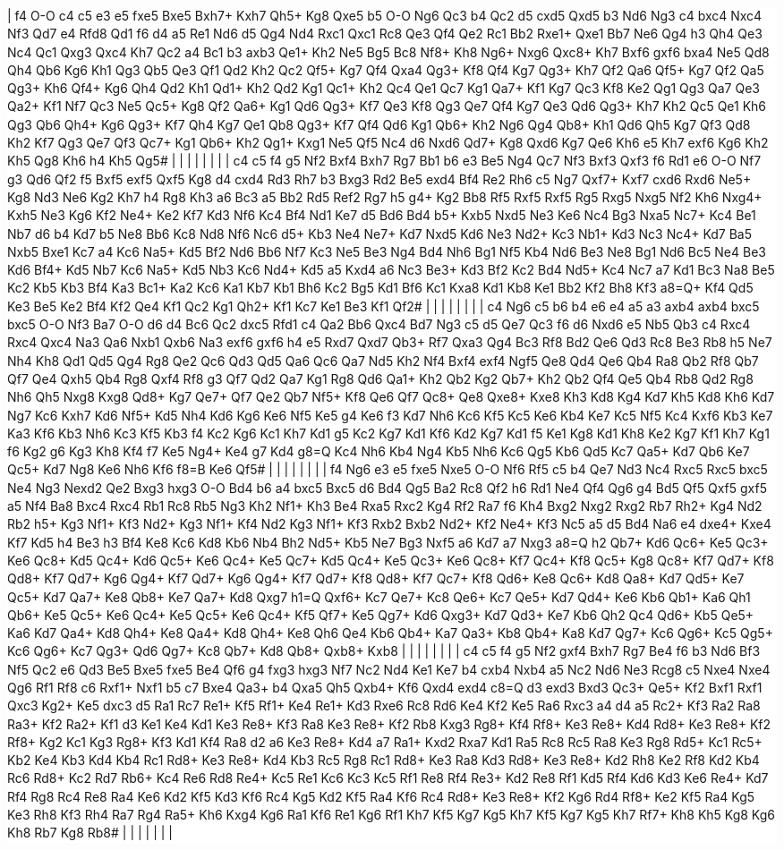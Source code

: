 | f4 O-O c4 c5 e3 e5 fxe5 Bxe5 Bxh7+ Kxh7 Qh5+ Kg8 Qxe5 b5 O-O Ng6 Qc3 b4 Qc2 d5 cxd5 Qxd5 b3 Nd6 Ng3 c4 bxc4 Nxc4 Nf3 Qd7 e4 Rfd8 Qd1 f6 d4 a5 Re1 Nd6 d5 Qg4 Nd4 Rxc1 Qxc1 Rc8 Qe3 Qf4 Qe2 Rc1 Bb2 Rxe1+ Qxe1 Bb7 Ne6 Qg4 h3 Qh4 Qe3 Nc4 Qc1 Qxg3 Qxc4 Kh7 Qc2 a4 Bc1 b3 axb3 Qe1+ Kh2 Ne5 Bg5 Bc8 Nf8+ Kh8 Ng6+ Nxg6 Qxc8+ Kh7 Bxf6 gxf6 bxa4 Ne5 Qd8 Qh4 Qb6 Kg6 Kh1 Qg3 Qb5 Qe3 Qf1 Qd2 Kh2 Qc2 Qf5+ Kg7 Qf4 Qxa4 Qg3+ Kf8 Qf4 Kg7 Qg3+ Kh7 Qf2 Qa6 Qf5+ Kg7 Qf2 Qa5 Qg3+ Kh6 Qf4+ Kg6 Qh4 Qd2 Kh1 Qd1+ Kh2 Qd2 Kg1 Qc1+ Kh2 Qc4 Qe1 Qc7 Kg1 Qa7+ Kf1 Kg7 Qc3 Kf8 Ke2 Qg1 Qg3 Qa7 Qe3 Qa2+ Kf1 Nf7 Qc3 Ne5 Qc5+ Kg8 Qf2 Qa6+ Kg1 Qd6 Qg3+ Kf7 Qe3 Kf8 Qg3 Qe7 Qf4 Kg7 Qe3 Qd6 Qg3+ Kh7 Kh2 Qc5 Qe1 Kh6 Qg3 Qb6 Qh4+ Kg6 Qg3+ Kf7 Qh4 Kg7 Qe1 Qb8 Qg3+ Kf7 Qf4 Qd6 Kg1 Qb6+ Kh2 Ng6 Qg4 Qb8+ Kh1 Qd6 Qh5 Kg7 Qf3 Qd8 Kh2 Kf7 Qg3 Qe7 Qf3 Qc7+ Kg1 Qb6+ Kh2 Qg1+ Kxg1 Ne5 Qf5 Nc4 d6 Nxd6 Qd7+ Kg8 Qxd6 Kg7 Qe6 Kh6 e5 Kh7 exf6 Kg6 Kh2 Kh5 Qg8 Kh6 h4 Kh5 Qg5# |  |  |  |  |  |  |
| c4 c5 f4 g5 Nf2 Bxf4 Bxh7 Rg7 Bb1 b6 e3 Be5 Ng4 Qc7 Nf3 Bxf3 Qxf3 f6 Rd1 e6 O-O Nf7 g3 Qd6 Qf2 f5 Bxf5 exf5 Qxf5 Kg8 d4 cxd4 Rd3 Rh7 b3 Bxg3 Rd2 Be5 exd4 Bf4 Re2 Rh6 c5 Ng7 Qxf7+ Kxf7 cxd6 Rxd6 Ne5+ Kg8 Nd3 Ne6 Kg2 Kh7 h4 Rg8 Kh3 a6 Bc3 a5 Bb2 Rd5 Ref2 Rg7 h5 g4+ Kg2 Bb8 Rf5 Rxf5 Rxf5 Rg5 Rxg5 Nxg5 Nf2 Kh6 Nxg4+ Kxh5 Ne3 Kg6 Kf2 Ne4+ Ke2 Kf7 Kd3 Nf6 Kc4 Bf4 Nd1 Ke7 d5 Bd6 Bd4 b5+ Kxb5 Nxd5 Ne3 Ke6 Nc4 Bg3 Nxa5 Nc7+ Kc4 Be1 Nb7 d6 b4 Kd7 b5 Ne8 Bb6 Kc8 Nd8 Nf6 Nc6 d5+ Kb3 Ne4 Ne7+ Kd7 Nxd5 Kd6 Ne3 Nd2+ Kc3 Nb1+ Kd3 Nc3 Nc4+ Kd7 Ba5 Nxb5 Bxe1 Kc7 a4 Kc6 Na5+ Kd5 Bf2 Nd6 Bb6 Nf7 Kc3 Ne5 Be3 Ng4 Bd4 Nh6 Bg1 Nf5 Kb4 Nd6 Be3 Ne8 Bg1 Nd6 Bc5 Ne4 Be3 Kd6 Bf4+ Kd5 Nb7 Kc6 Na5+ Kd5 Nb3 Kc6 Nd4+ Kd5 a5 Kxd4 a6 Nc3 Be3+ Kd3 Bf2 Kc2 Bd4 Nd5+ Kc4 Nc7 a7 Kd1 Bc3 Na8 Be5 Kc2 Kb5 Kb3 Bf4 Ka3 Bc1+ Ka2 Kc6 Ka1 Kb7 Kb1 Bh6 Kc2 Bg5 Kd1 Bf6 Kc1 Kxa8 Kd1 Kb8 Ke1 Bb2 Kf2 Bh8 Kf3 a8=Q+ Kf4 Qd5 Ke3 Be5 Ke2 Bf4 Kf2 Qe4 Kf1 Qc2 Kg1 Qh2+ Kf1 Kc7 Ke1 Be3 Kf1 Qf2# |  |  |  |  |  |  |
| c4 Ng6 c5 b6 b4 e6 e4 a5 a3 axb4 axb4 bxc5 bxc5 O-O Nf3 Ba7 O-O d6 d4 Bc6 Qc2 dxc5 Rfd1 c4 Qa2 Bb6 Qxc4 Bd7 Ng3 c5 d5 Qe7 Qc3 f6 d6 Nxd6 e5 Nb5 Qb3 c4 Rxc4 Rxc4 Qxc4 Na3 Qa6 Nxb1 Qxb6 Na3 exf6 gxf6 h4 e5 Rxd7 Qxd7 Qb3+ Rf7 Qxa3 Qg4 Bc3 Rf8 Bd2 Qe6 Qd3 Rc8 Be3 Rb8 h5 Ne7 Nh4 Kh8 Qd1 Qd5 Qg4 Rg8 Qe2 Qc6 Qd3 Qd5 Qa6 Qc6 Qa7 Nd5 Kh2 Nf4 Bxf4 exf4 Ngf5 Qe8 Qd4 Qe6 Qb4 Ra8 Qb2 Rf8 Qb7 Qf7 Qe4 Qxh5 Qb4 Rg8 Qxf4 Rf8 g3 Qf7 Qd2 Qa7 Kg1 Rg8 Qd6 Qa1+ Kh2 Qb2 Kg2 Qb7+ Kh2 Qb2 Qf4 Qe5 Qb4 Rb8 Qd2 Rg8 Nh6 Qh5 Nxg8 Kxg8 Qd8+ Kg7 Qe7+ Qf7 Qe2 Qb7 Nf5+ Kf8 Qe6 Qf7 Qc8+ Qe8 Qxe8+ Kxe8 Kh3 Kd8 Kg4 Kd7 Kh5 Kd8 Kh6 Kd7 Ng7 Kc6 Kxh7 Kd6 Nf5+ Kd5 Nh4 Kd6 Kg6 Ke6 Nf5 Ke5 g4 Ke6 f3 Kd7 Nh6 Kc6 Kf5 Kc5 Ke6 Kb4 Ke7 Kc5 Nf5 Kc4 Kxf6 Kb3 Ke7 Ka3 Kf6 Kb3 Nh6 Kc3 Kf5 Kb3 f4 Kc2 Kg6 Kc1 Kh7 Kd1 g5 Kc2 Kg7 Kd1 Kf6 Kd2 Kg7 Kd1 f5 Ke1 Kg8 Kd1 Kh8 Ke2 Kg7 Kf1 Kh7 Kg1 f6 Kg2 g6 Kg3 Kh8 Kf4 f7 Ke5 Ng4+ Ke4 g7 Kd4 g8=Q Kc4 Nh6 Kb4 Ng4 Kb5 Nh6 Kc6 Qg5 Kb6 Qd5 Kc7 Qa5+ Kd7 Qb6 Ke7 Qc5+ Kd7 Ng8 Ke6 Nh6 Kf6 f8=B Ke6 Qf5# |  |  |  |  |  |  |
| f4 Ng6 e3 e5 fxe5 Nxe5 O-O Nf6 Rf5 c5 b4 Qe7 Nd3 Nc4 Rxc5 Rxc5 bxc5 Ne4 Ng3 Nexd2 Qe2 Bxg3 hxg3 O-O Bd4 b6 a4 bxc5 Bxc5 d6 Bd4 Qg5 Ba2 Rc8 Qf2 h6 Rd1 Ne4 Qf4 Qg6 g4 Bd5 Qf5 Qxf5 gxf5 a5 Nf4 Ba8 Bxc4 Rxc4 Rb1 Rc8 Rb5 Ng3 Kh2 Nf1+ Kh3 Be4 Rxa5 Rxc2 Kg4 Rf2 Ra7 f6 Kh4 Bxg2 Nxg2 Rxg2 Rb7 Rh2+ Kg4 Nd2 Rb2 h5+ Kg3 Nf1+ Kf3 Nd2+ Kg3 Nf1+ Kf4 Nd2 Kg3 Nf1+ Kf3 Rxb2 Bxb2 Nd2+ Kf2 Ne4+ Kf3 Nc5 a5 d5 Bd4 Na6 e4 dxe4+ Kxe4 Kf7 Kd5 h4 Be3 h3 Bf4 Ke8 Kc6 Kd8 Kb6 Nb4 Bh2 Nd5+ Kb5 Ne7 Bg3 Nxf5 a6 Kd7 a7 Nxg3 a8=Q h2 Qb7+ Kd6 Qc6+ Ke5 Qc3+ Ke6 Qc8+ Kd5 Qc4+ Kd6 Qc5+ Ke6 Qc4+ Ke5 Qc7+ Kd5 Qc4+ Ke5 Qc3+ Ke6 Qc8+ Kf7 Qc4+ Kf8 Qc5+ Kg8 Qc8+ Kf7 Qd7+ Kf8 Qd8+ Kf7 Qd7+ Kg6 Qg4+ Kf7 Qd7+ Kg6 Qg4+ Kf7 Qd7+ Kf8 Qd8+ Kf7 Qc7+ Kf8 Qd6+ Ke8 Qc6+ Kd8 Qa8+ Kd7 Qd5+ Ke7 Qc5+ Kd7 Qa7+ Ke8 Qb8+ Ke7 Qa7+ Kd8 Qxg7 h1=Q Qxf6+ Kc7 Qe7+ Kc8 Qe6+ Kc7 Qe5+ Kd7 Qd4+ Ke6 Kb6 Qb1+ Ka6 Qh1 Qb6+ Ke5 Qc5+ Ke6 Qc4+ Ke5 Qc5+ Ke6 Qc4+ Kf5 Qf7+ Ke5 Qg7+ Kd6 Qxg3+ Kd7 Qd3+ Ke7 Kb6 Qh2 Qc4 Qd6+ Kb5 Qe5+ Ka6 Kd7 Qa4+ Kd8 Qh4+ Ke8 Qa4+ Kd8 Qh4+ Ke8 Qh6 Qe4 Kb6 Qb4+ Ka7 Qa3+ Kb8 Qb4+ Ka8 Kd7 Qg7+ Kc6 Qg6+ Kc5 Qg5+ Kc6 Qg6+ Kc7 Qg3+ Qd6 Qg7+ Kc8 Qb7+ Kd8 Qb8+ Qxb8+ Kxb8 |  |  |  |  |  |  |
| c4 c5 f4 g5 Nf2 gxf4 Bxh7 Rg7 Be4 f6 b3 Nd6 Bf3 Nf5 Qc2 e6 Qd3 Be5 Bxe5 fxe5 Be4 Qf6 g4 fxg3 hxg3 Nf7 Nc2 Nd4 Ke1 Ke7 b4 cxb4 Nxb4 a5 Nc2 Nd6 Ne3 Rcg8 c5 Nxe4 Nxe4 Qg6 Rf1 Rf8 c6 Rxf1+ Nxf1 b5 c7 Bxe4 Qa3+ b4 Qxa5 Qh5 Qxb4+ Kf6 Qxd4 exd4 c8=Q d3 exd3 Bxd3 Qc3+ Qe5+ Kf2 Bxf1 Rxf1 Qxc3 Kg2+ Ke5 dxc3 d5 Ra1 Rc7 Re1+ Kf5 Rf1+ Ke4 Re1+ Kd3 Rxe6 Rc8 Rd6 Ke4 Kf2 Ke5 Ra6 Rxc3 a4 d4 a5 Rc2+ Kf3 Ra2 Ra8 Ra3+ Kf2 Ra2+ Kf1 d3 Ke1 Ke4 Kd1 Ke3 Re8+ Kf3 Ra8 Ke3 Re8+ Kf2 Rb8 Kxg3 Rg8+ Kf4 Rf8+ Ke3 Re8+ Kd4 Rd8+ Ke3 Re8+ Kf2 Rf8+ Kg2 Kc1 Kg3 Rg8+ Kf3 Kd1 Kf4 Ra8 d2 a6 Ke3 Re8+ Kd4 a7 Ra1+ Kxd2 Rxa7 Kd1 Ra5 Rc8 Rc5 Ra8 Ke3 Rg8 Rd5+ Kc1 Rc5+ Kb2 Ke4 Kb3 Kd4 Kb4 Rc1 Rd8+ Ke3 Re8+ Kd4 Kb3 Rc5 Rg8 Rc1 Rd8+ Ke3 Ra8 Kd3 Rd8+ Ke3 Re8+ Kd2 Rh8 Ke2 Rf8 Kd2 Kb4 Rc6 Rd8+ Kc2 Rd7 Rb6+ Kc4 Re6 Rd8 Re4+ Kc5 Re1 Kc6 Kc3 Kc5 Rf1 Re8 Rf4 Re3+ Kd2 Re8 Rf1 Kd5 Rf4 Kd6 Kd3 Ke6 Re4+ Kd7 Rf4 Rg8 Rc4 Re8 Ra4 Ke6 Kd2 Kf5 Kd3 Kf6 Rc4 Kg5 Kd2 Kf5 Ra4 Kf6 Rc4 Rd8+ Ke3 Re8+ Kf2 Kg6 Rd4 Rf8+ Ke2 Kf5 Ra4 Kg5 Ke3 Rh8 Kf3 Rh4 Ra7 Rg4 Ra5+ Kh6 Kxg4 Kg6 Ra1 Kf6 Re1 Kg6 Rf1 Kh7 Kf5 Kg7 Kg5 Kh7 Kf5 Kg7 Kg5 Kh7 Rf7+ Kh8 Kh5 Kg8 Kg6 Kh8 Rb7 Kg8 Rb8# |  |  |  |  |  |  |
